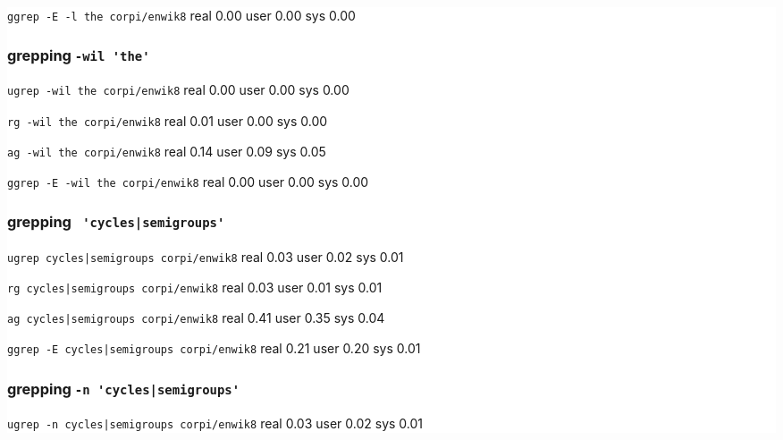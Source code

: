 `ggrep -E -l the corpi/enwik8`
real 0.00
user 0.00
sys 0.00

### grepping `-wil 'the'`

`ugrep -wil the corpi/enwik8`
real 0.00
user 0.00
sys 0.00

`rg -wil the corpi/enwik8`
real 0.01
user 0.00
sys 0.00

`ag -wil the corpi/enwik8`
real 0.14
user 0.09
sys 0.05

`ggrep -E -wil the corpi/enwik8`
real 0.00
user 0.00
sys 0.00

### grepping ` 'cycles|semigroups'`

`ugrep cycles|semigroups corpi/enwik8`
real 0.03
user 0.02
sys 0.01

`rg cycles|semigroups corpi/enwik8`
real 0.03
user 0.01
sys 0.01

`ag cycles|semigroups corpi/enwik8`
real 0.41
user 0.35
sys 0.04

`ggrep -E cycles|semigroups corpi/enwik8`
real 0.21
user 0.20
sys 0.01

### grepping `-n 'cycles|semigroups'`

`ugrep -n cycles|semigroups corpi/enwik8`
real 0.03
user 0.02
sys 0.01
